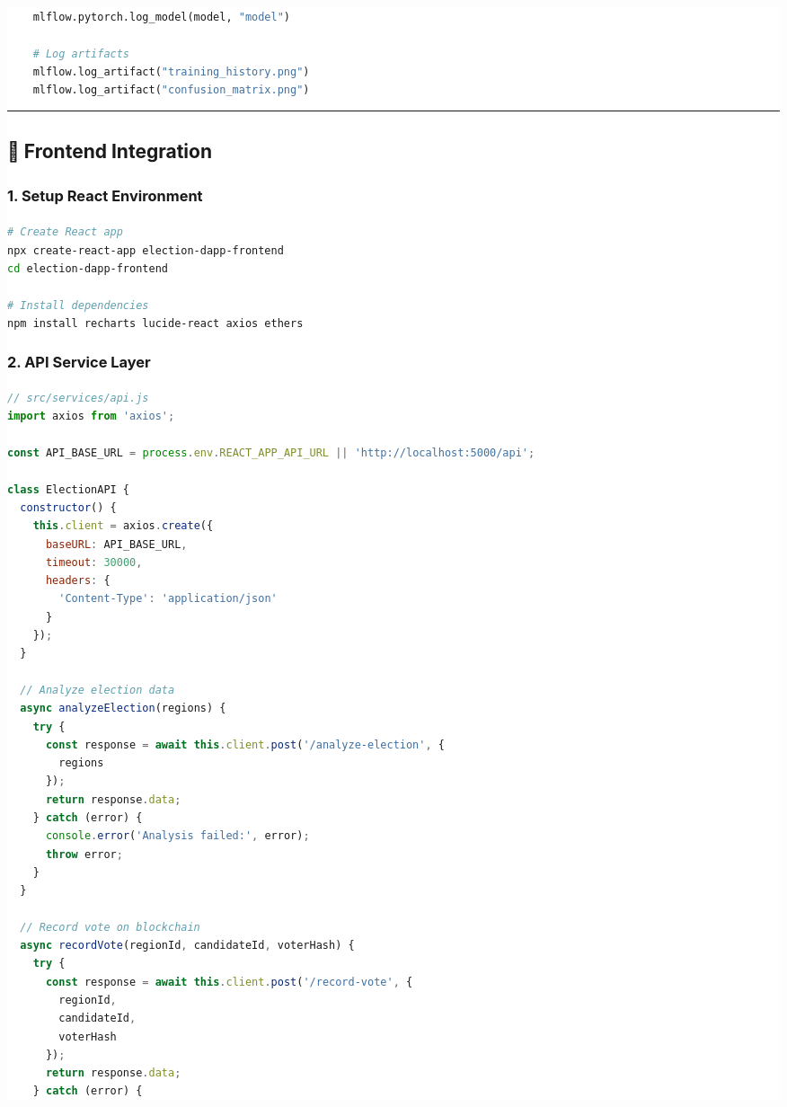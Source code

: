 ```python
    mlflow.pytorch.log_model(model, "model")
    
    # Log artifacts
    mlflow.log_artifact("training_history.png")
    mlflow.log_artifact("confusion_matrix.png")
```

---

## 🎨 Frontend Integration

### 1. Setup React Environment

```bash
# Create React app
npx create-react-app election-dapp-frontend
cd election-dapp-frontend

# Install dependencies
npm install recharts lucide-react axios ethers
```

### 2. API Service Layer

```javascript
// src/services/api.js
import axios from 'axios';

const API_BASE_URL = process.env.REACT_APP_API_URL || 'http://localhost:5000/api';

class ElectionAPI {
  constructor() {
    this.client = axios.create({
      baseURL: API_BASE_URL,
      timeout: 30000,
      headers: {
        'Content-Type': 'application/json'
      }
    });
  }

  // Analyze election data
  async analyzeElection(regions) {
    try {
      const response = await this.client.post('/analyze-election', {
        regions
      });
      return response.data;
    } catch (error) {
      console.error('Analysis failed:', error);
      throw error;
    }
  }

  // Record vote on blockchain
  async recordVote(regionId, candidateId, voterHash) {
    try {
      const response = await this.client.post('/record-vote', {
        regionId,
        candidateId,
        voterHash
      });
      return response.data;
    } catch (error) {
```